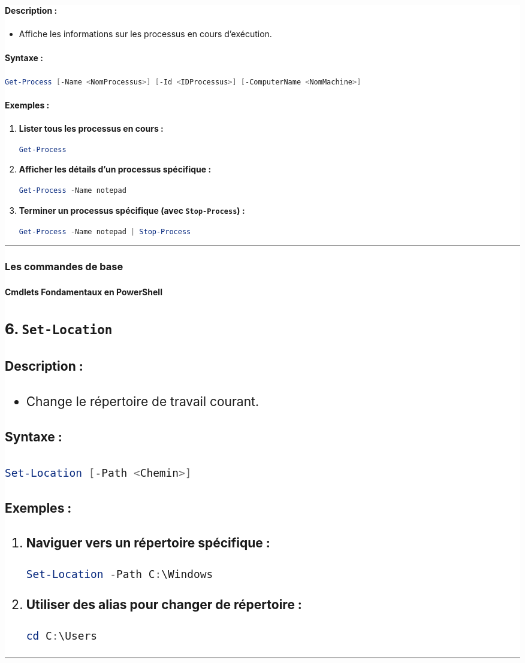 #### **Description :**
- Affiche les informations sur les processus en cours d’exécution.

#### **Syntaxe :**
```powershell
Get-Process [-Name <NomProcessus>] [-Id <IDProcessus>] [-ComputerName <NomMachine>]
```

#### **Exemples :**
1. **Lister tous les processus en cours :**
   ```powershell
   Get-Process
   ```

2. **Afficher les détails d’un processus spécifique :**
   ```powershell
   Get-Process -Name notepad
   ```

3. **Terminer un processus spécifique (avec `Stop-Process`) :**
   ```powershell
   Get-Process -Name notepad | Stop-Process
   ```

</div>

---

### Les commandes de base

#### Cmdlets Fondamentaux en PowerShell

<div style="font-size:21px">

### **6. `Set-Location`**

#### **Description :**
- Change le répertoire de travail courant.

#### **Syntaxe :**
```powershell
Set-Location [-Path <Chemin>]
```

#### **Exemples :**
1. **Naviguer vers un répertoire spécifique :**
   ```powershell
   Set-Location -Path C:\Windows
   ```

2. **Utiliser des alias pour changer de répertoire :**
   ```powershell
   cd C:\Users
   ```

</div>

---